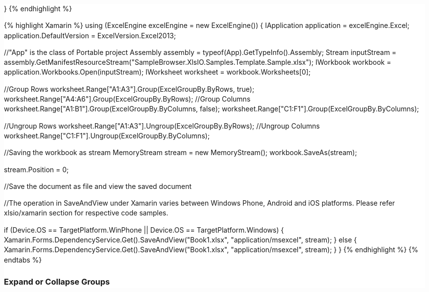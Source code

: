 }
{% endhighlight %}

{% highlight Xamarin %}
using (ExcelEngine excelEngine = new ExcelEngine())
{
  IApplication application = excelEngine.Excel;
  application.DefaultVersion = ExcelVersion.Excel2013;

  //"App" is the class of Portable project
  Assembly assembly = typeof(App).GetTypeInfo().Assembly;
  Stream inputStream = assembly.GetManifestResourceStream("SampleBrowser.XlsIO.Samples.Template.Sample.xlsx");
  IWorkbook workbook = application.Workbooks.Open(inputStream);
  IWorksheet worksheet = workbook.Worksheets[0];

  //Group Rows
  worksheet.Range["A1:A3"].Group(ExcelGroupBy.ByRows, true);
  worksheet.Range["A4:A6"].Group(ExcelGroupBy.ByRows);
  //Group Columns
  worksheet.Range["A1:B1"].Group(ExcelGroupBy.ByColumns, false);
  worksheet.Range["C1:F1"].Group(ExcelGroupBy.ByColumns);

  //Ungroup Rows
  worksheet.Range["A1:A3"].Ungroup(ExcelGroupBy.ByRows);
  //Ungroup Columns
  worksheet.Range["C1:F1"].Ungroup(ExcelGroupBy.ByColumns);

  //Saving the workbook as stream
  MemoryStream stream = new MemoryStream();
  workbook.SaveAs(stream);

  stream.Position = 0;

  //Save the document as file and view the saved document

  //The operation in SaveAndView under Xamarin varies between Windows Phone, Android and iOS platforms. Please refer xlsio/xamarin section for respective code samples.

  if (Device.OS == TargetPlatform.WinPhone || Device.OS == TargetPlatform.Windows)
  {
	Xamarin.Forms.DependencyService.Get<ISaveWindowsPhone>().SaveAndView("Book1.xlsx", "application/msexcel", stream);
  }
  else
  {
	Xamarin.Forms.DependencyService.Get<ISave>().SaveAndView("Book1.xlsx", "application/msexcel", stream);
  }
}
{% endhighlight %}
{% endtabs %}

### Expand or Collapse Groups
